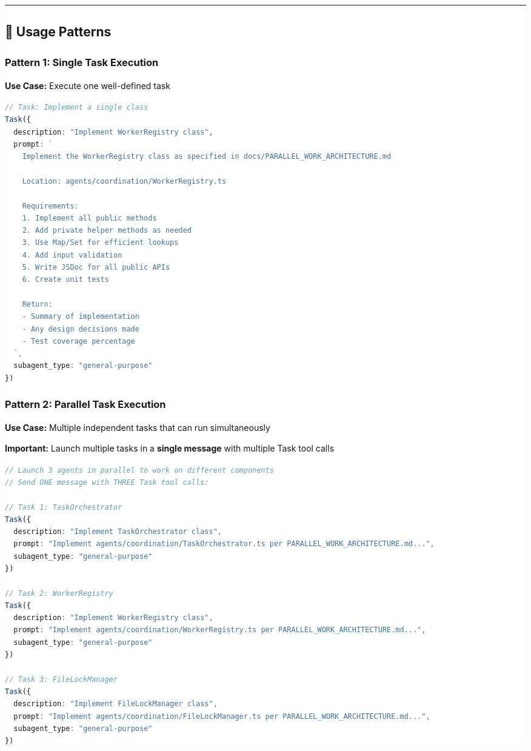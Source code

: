 
---

## 🚀 Usage Patterns

### Pattern 1: Single Task Execution

**Use Case:** Execute one well-defined task

```typescript
// Task: Implement a single class
Task({
  description: "Implement WorkerRegistry class",
  prompt: `
    Implement the WorkerRegistry class as specified in docs/PARALLEL_WORK_ARCHITECTURE.md

    Location: agents/coordination/WorkerRegistry.ts

    Requirements:
    1. Implement all public methods
    2. Add private helper methods as needed
    3. Use Map/Set for efficient lookups
    4. Add input validation
    5. Write JSDoc for all public APIs
    6. Create unit tests

    Return:
    - Summary of implementation
    - Any design decisions made
    - Test coverage percentage
  `,
  subagent_type: "general-purpose"
})
```

### Pattern 2: Parallel Task Execution

**Use Case:** Multiple independent tasks that can run simultaneously

**Important:** Launch multiple tasks in a **single message** with multiple Task tool calls

```typescript
// Launch 3 agents in parallel to work on different components
// Send ONE message with THREE Task tool calls:

// Task 1: TaskOrchestrator
Task({
  description: "Implement TaskOrchestrator class",
  prompt: "Implement agents/coordination/TaskOrchestrator.ts per PARALLEL_WORK_ARCHITECTURE.md...",
  subagent_type: "general-purpose"
})

// Task 2: WorkerRegistry
Task({
  description: "Implement WorkerRegistry class",
  prompt: "Implement agents/coordination/WorkerRegistry.ts per PARALLEL_WORK_ARCHITECTURE.md...",
  subagent_type: "general-purpose"
})

// Task 3: FileLockManager
Task({
  description: "Implement FileLockManager class",
  prompt: "Implement agents/coordination/FileLockManager.ts per PARALLEL_WORK_ARCHITECTURE.md...",
  subagent_type: "general-purpose"
})
```
